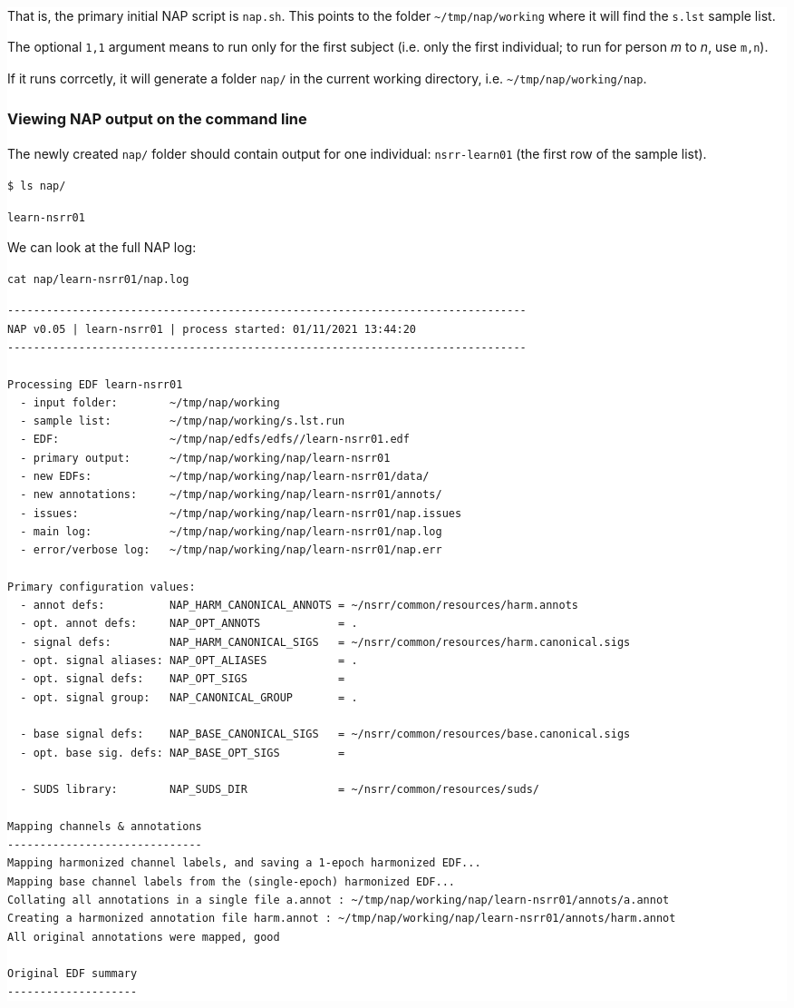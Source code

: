 That is, the primary initial NAP script is `nap.sh`.  This points to
the folder `~/tmp/nap/working` where it will find the `s.lst` sample list.

The optional `1,1` argument means to run only for the first subject (i.e. only the
first individual; to run for person _m_ to _n_, use `m,n`).
 
If it runs corrcetly, it will generate a folder `nap/` in the current
working directory, i.e. `~/tmp/nap/working/nap`.


### Viewing NAP output on the command line

The newly created `nap/` folder should contain output for one individual: `nsrr-learn01` (the first row of the sample list).

```
$ ls nap/
```
```
learn-nsrr01
```

We can look at the full NAP log:
```
cat nap/learn-nsrr01/nap.log 
```
```
--------------------------------------------------------------------------------
NAP v0.05 | learn-nsrr01 | process started: 01/11/2021 13:44:20 
--------------------------------------------------------------------------------

Processing EDF learn-nsrr01
  - input folder:        ~/tmp/nap/working
  - sample list:         ~/tmp/nap/working/s.lst.run
  - EDF:                 ~/tmp/nap/edfs/edfs//learn-nsrr01.edf
  - primary output:      ~/tmp/nap/working/nap/learn-nsrr01
  - new EDFs:            ~/tmp/nap/working/nap/learn-nsrr01/data/
  - new annotations:     ~/tmp/nap/working/nap/learn-nsrr01/annots/
  - issues:              ~/tmp/nap/working/nap/learn-nsrr01/nap.issues
  - main log:            ~/tmp/nap/working/nap/learn-nsrr01/nap.log
  - error/verbose log:   ~/tmp/nap/working/nap/learn-nsrr01/nap.err

Primary configuration values:
  - annot defs:          NAP_HARM_CANONICAL_ANNOTS = ~/nsrr/common/resources/harm.annots
  - opt. annot defs:     NAP_OPT_ANNOTS            = .
  - signal defs:         NAP_HARM_CANONICAL_SIGS   = ~/nsrr/common/resources/harm.canonical.sigs
  - opt. signal aliases: NAP_OPT_ALIASES           = .
  - opt. signal defs:    NAP_OPT_SIGS              = 
  - opt. signal group:   NAP_CANONICAL_GROUP       = .

  - base signal defs:    NAP_BASE_CANONICAL_SIGS   = ~/nsrr/common/resources/base.canonical.sigs
  - opt. base sig. defs: NAP_BASE_OPT_SIGS         = 

  - SUDS library:        NAP_SUDS_DIR              = ~/nsrr/common/resources/suds/

Mapping channels & annotations
------------------------------
Mapping harmonized channel labels, and saving a 1-epoch harmonized EDF...
Mapping base channel labels from the (single-epoch) harmonized EDF...
Collating all annotations in a single file a.annot : ~/tmp/nap/working/nap/learn-nsrr01/annots/a.annot
Creating a harmonized annotation file harm.annot : ~/tmp/nap/working/nap/learn-nsrr01/annots/harm.annot
All original annotations were mapped, good

Original EDF summary
--------------------
```